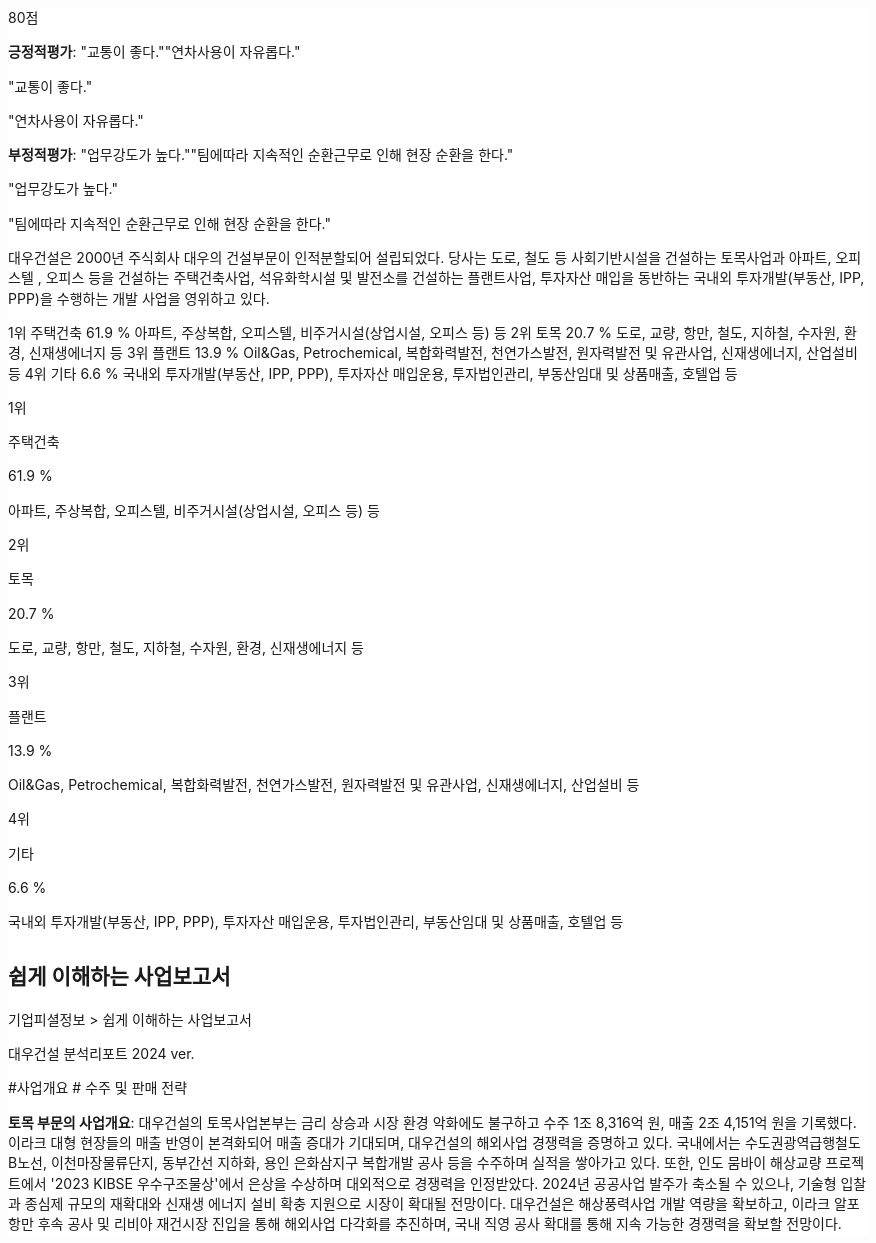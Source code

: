 80점

**긍정적평가**: "교통이 좋다.""연차사용이 자유롭다."

"교통이 좋다."

"연차사용이 자유롭다."

**부정적평가**: "업무강도가 높다.""팀에따라 지속적인 순환근무로 인해 현장 순환을 한다."

"업무강도가 높다."

"팀에따라 지속적인 순환근무로 인해 현장 순환을 한다."

대우건설은 2000년 주식회사 대우의 건설부문이 인적분할되어 설립되었다. 당사는 도로, 철도 등 사회기반시설을 건설하는 토목사업과 아파트, 오피스텔 , 오피스 등을 건설하는 주택건축사업, 석유화학시설 및 발전소를 건설하는 플랜트사업, 투자자산 매입을 동반하는 국내외 투자개발(부동산, IPP, PPP)을 수행하는 개발 사업을 영위하고 있다.

1위 주택건축 61.9 % 아파트, 주상복합, 오피스텔, 비주거시설(상업시설, 오피스 등) 등
2위 토목 20.7 % 도로, 교량, 항만, 철도, 지하철, 수자원, 환경, 신재생에너지 등
3위 플랜트 13.9 % Oil&Gas, Petrochemical, 복합화력발전, 천연가스발전, 원자력발전 및  유관사업, 신재생에너지, 산업설비 등
4위 기타 6.6 % 국내외 투자개발(부동산, IPP, PPP), 투자자산 매입운용, 투자법인관리, 부동산임대 및 상품매출, 호텔업 등

1위

주택건축

61.9 %

아파트, 주상복합, 오피스텔, 비주거시설(상업시설, 오피스 등) 등

2위

토목

20.7 %

도로, 교량, 항만, 철도, 지하철, 수자원, 환경, 신재생에너지 등

3위

플랜트

13.9 %

Oil&Gas, Petrochemical, 복합화력발전, 천연가스발전, 원자력발전 및  유관사업, 신재생에너지, 산업설비 등

4위

기타

6.6 %

국내외 투자개발(부동산, IPP, PPP), 투자자산 매입운용, 투자법인관리, 부동산임대 및 상품매출, 호텔업 등

## 쉽게 이해하는 사업보고서

기업피셜정보 > 쉽게 이해하는 사업보고서

대우건설 분석리포트 2024 ver.

#사업개요 # 수주 및 판매 전략

**토목 부문의 사업개요**: 대우건설의 토목사업본부는 금리 상승과 시장 환경 악화에도 불구하고 수주 1조 8,316억 원, 매출 2조 4,151억 원을 기록했다. 이라크 대형 현장들의 매출 반영이 본격화되어 매출 증대가 기대되며, 대우건설의 해외사업 경쟁력을 증명하고 있다. 국내에서는 수도권광역급행철도 B노선, 이천마장물류단지, 동부간선 지하화, 용인 은화삼지구 복합개발 공사 등을 수주하며 실적을 쌓아가고 있다. 또한, 인도 뭄바이 해상교량 프로젝트에서 '2023 KIBSE 우수구조물상'에서 은상을 수상하며 대외적으로 경쟁력을 인정받았다. 2024년 공공사업 발주가 축소될 수 있으나, 기술형 입찰과 종심제 규모의 재확대와 신재생 에너지 설비 확충 지원으로 시장이 확대될 전망이다. 대우건설은 해상풍력사업 개발 역량을 확보하고, 이라크 알포 항만 후속 공사 및 리비아 재건시장 진입을 통해 해외사업 다각화를 추진하며, 국내 직영 공사 확대를 통해 지속 가능한 경쟁력을 확보할 전망이다.
